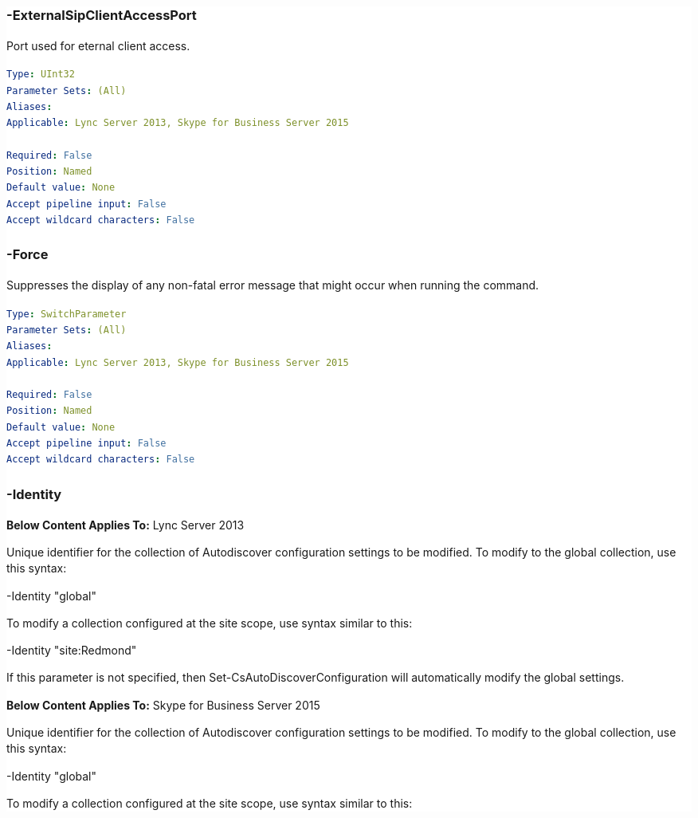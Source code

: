 ### -ExternalSipClientAccessPort
Port used for eternal client access.

```yaml
Type: UInt32
Parameter Sets: (All)
Aliases: 
Applicable: Lync Server 2013, Skype for Business Server 2015

Required: False
Position: Named
Default value: None
Accept pipeline input: False
Accept wildcard characters: False
```

### -Force
Suppresses the display of any non-fatal error message that might occur when running the command.

```yaml
Type: SwitchParameter
Parameter Sets: (All)
Aliases: 
Applicable: Lync Server 2013, Skype for Business Server 2015

Required: False
Position: Named
Default value: None
Accept pipeline input: False
Accept wildcard characters: False
```

### -Identity
**Below Content Applies To:** Lync Server 2013

Unique identifier for the collection of Autodiscover configuration settings to be modified.
To modify to the global collection, use this syntax:

-Identity "global"

To modify a collection configured at the site scope, use syntax similar to this:

-Identity "site:Redmond"

If this parameter is not specified, then Set-CsAutoDiscoverConfiguration will automatically modify the global settings.



**Below Content Applies To:** Skype for Business Server 2015

Unique identifier for the collection of Autodiscover configuration settings to be modified.
To modify to the global collection, use this syntax:

-Identity "global"

To modify a collection configured at the site scope, use syntax similar to this:
